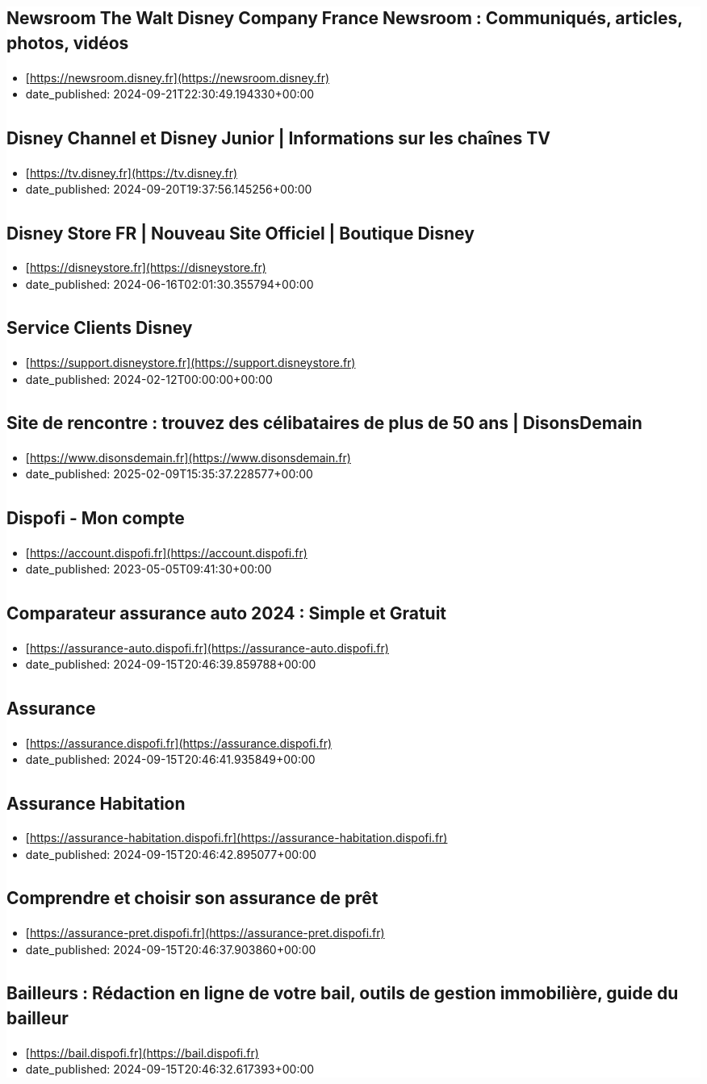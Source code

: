  ## Newsroom The Walt Disney Company France Newsroom : Communiqués, articles, photos, vidéos
 - [https://newsroom.disney.fr](https://newsroom.disney.fr)
 - date_published: 2024-09-21T22:30:49.194330+00:00

 ## Disney Channel et Disney Junior | Informations sur les chaînes TV
 - [https://tv.disney.fr](https://tv.disney.fr)
 - date_published: 2024-09-20T19:37:56.145256+00:00

 ## Disney Store FR | Nouveau Site Officiel | Boutique Disney
 - [https://disneystore.fr](https://disneystore.fr)
 - date_published: 2024-06-16T02:01:30.355794+00:00

 ## Service Clients Disney
 - [https://support.disneystore.fr](https://support.disneystore.fr)
 - date_published: 2024-02-12T00:00:00+00:00

 ## Site de rencontre : trouvez des célibataires de plus de 50 ans | DisonsDemain
 - [https://www.disonsdemain.fr](https://www.disonsdemain.fr)
 - date_published: 2025-02-09T15:35:37.228577+00:00

 ## Dispofi - Mon compte
 - [https://account.dispofi.fr](https://account.dispofi.fr)
 - date_published: 2023-05-05T09:41:30+00:00

 ## Comparateur assurance auto 2024 : Simple et Gratuit
 - [https://assurance-auto.dispofi.fr](https://assurance-auto.dispofi.fr)
 - date_published: 2024-09-15T20:46:39.859788+00:00

 ## Assurance
 - [https://assurance.dispofi.fr](https://assurance.dispofi.fr)
 - date_published: 2024-09-15T20:46:41.935849+00:00

 ## Assurance Habitation
 - [https://assurance-habitation.dispofi.fr](https://assurance-habitation.dispofi.fr)
 - date_published: 2024-09-15T20:46:42.895077+00:00

 ## Comprendre et choisir son assurance de prêt
 - [https://assurance-pret.dispofi.fr](https://assurance-pret.dispofi.fr)
 - date_published: 2024-09-15T20:46:37.903860+00:00

 ## Bailleurs : Rédaction en ligne de votre bail, outils de gestion immobilière, guide du bailleur
 - [https://bail.dispofi.fr](https://bail.dispofi.fr)
 - date_published: 2024-09-15T20:46:32.617393+00:00
